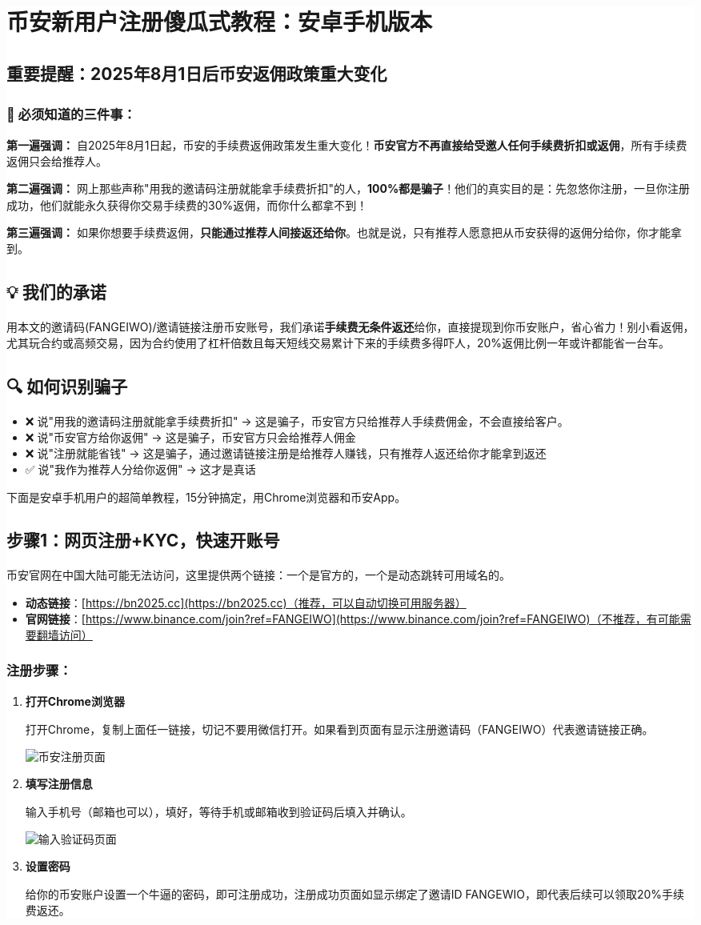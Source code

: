 # 币安新用户注册傻瓜式教程：安卓手机版本

## 重要提醒：2025年8月1日后币安返佣政策重大变化

### 🚨 必须知道的三件事：

**第一遍强调：** 自2025年8月1日起，币安的手续费返佣政策发生重大变化！**币安官方不再直接给受邀人任何手续费折扣或返佣**，所有手续费返佣只会给推荐人。

**第二遍强调：** 网上那些声称"用我的邀请码注册就能拿手续费折扣"的人，**100%都是骗子**！他们的真实目的是：先忽悠你注册，一旦你注册成功，他们就能永久获得你交易手续费的30%返佣，而你什么都拿不到！

**第三遍强调：** 如果你想要手续费返佣，**只能通过推荐人间接返还给你**。也就是说，只有推荐人愿意把从币安获得的返佣分给你，你才能拿到。

## 💡 我们的承诺

用本文的邀请码(FANGEIWO)/邀请链接注册币安账号，我们承诺**手续费无条件返还**给你，直接提现到你币安账户，省心省力！别小看返佣，尤其玩合约或高频交易，因为合约使用了杠杆倍数且每天短线交易累计下来的手续费多得吓人，20%返佣比例一年或许都能省一台车。

## 🔍 如何识别骗子

- ❌ 说"用我的邀请码注册就能拿手续费折扣" → 这是骗子，币安官方只给推荐人手续费佣金，不会直接给客户。
- ❌ 说"币安官方给你返佣" → 这是骗子，币安官方只会给推荐人佣金
- ❌ 说"注册就能省钱" → 这是骗子，通过邀请链接注册是给推荐人赚钱，只有推荐人返还给你才能拿到返还
- ✅ 说"我作为推荐人分给你返佣" → 这才是真话

下面是安卓手机用户的超简单教程，15分钟搞定，用Chrome浏览器和币安App。

## 步骤1：网页注册+KYC，快速开账号

币安官网在中国大陆可能无法访问，这里提供两个链接：一个是官方的，一个是动态跳转可用域名的。

- **动态链接**：[https://bn2025.cc](https://bn2025.cc)（推荐，可以自动切换可用服务器）
- **官网链接**：[https://www.binance.com/join?ref=FANGEIWO](https://www.binance.com/join?ref=FANGEIWO)（不推荐，有可能需要翻墙访问）

### 注册步骤：

1. **打开Chrome浏览器**
   
   打开Chrome，复制上面任一链接，切记不要用微信打开。如果看到页面有显示注册邀请码（FANGEIWO）代表邀请链接正确。

   <img src="https://rebateto.me/rails/active_storage/blobs/redirect/eyJfcmFpbHMiOnsiZGF0YSI6MjI0LCJwdXIiOiJibG9iX2lkIn19--44e5283c7c9b40691bebdf0e026fa98f6c486f33/1-1.png" alt="币安注册页面" width="400" />

2. **填写注册信息**
   
   输入手机号（邮箱也可以），填好，等待手机或邮箱收到验证码后填入并确认。

   <img src="https://rebateto.me/rails/active_storage/blobs/redirect/eyJfcmFpbHMiOnsiZGF0YSI6MjI1LCJwdXIiOiJibG9iX2lkIn19--3f244fddc55a18e3ab151c5721ad463b785d50c3/1-2.png" alt="输入验证码页面" width="400" />

3. **设置密码**
   
   给你的币安账户设置一个牛逼的密码，即可注册成功，注册成功页面如显示绑定了邀请ID FANGEWIO，即代表后续可以领取20%手续费返还。
